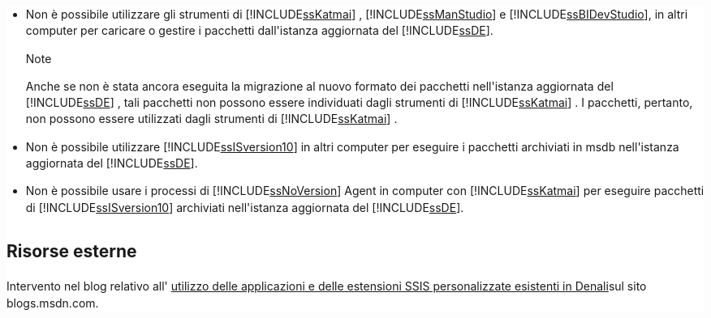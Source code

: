 -   Non è possibile utilizzare gli strumenti di [!INCLUDE[ssKatmai](../../includes/sskatmai-md.md)] , [!INCLUDE[ssManStudio](../../includes/ssmanstudio-md.md)] e [!INCLUDE[ssBIDevStudio](../../includes/ssbidevstudio-md.md)], in altri computer per caricare o gestire i pacchetti dall'istanza aggiornata del [!INCLUDE[ssDE](../../includes/ssde-md.md)].  
  
    > [!NOTE]  
    >  Anche se non è stata ancora eseguita la migrazione al nuovo formato dei pacchetti nell'istanza aggiornata del [!INCLUDE[ssDE](../../includes/ssde-md.md)] , tali pacchetti non possono essere individuati dagli strumenti di [!INCLUDE[ssKatmai](../../includes/sskatmai-md.md)] . I pacchetti, pertanto, non possono essere utilizzati dagli strumenti di [!INCLUDE[ssKatmai](../../includes/sskatmai-md.md)] .  
  
-   Non è possibile utilizzare [!INCLUDE[ssISversion10](../../includes/ssisversion10-md.md)] in altri computer per eseguire i pacchetti archiviati in msdb nell'istanza aggiornata del [!INCLUDE[ssDE](../../includes/ssde-md.md)].  
  
-   Non è possibile usare i processi di [!INCLUDE[ssNoVersion](../../includes/ssnoversion-md.md)] Agent in computer con [!INCLUDE[ssKatmai](../../includes/sskatmai-md.md)] per eseguire pacchetti di [!INCLUDE[ssISversion10](../../includes/ssisversion10-md.md)] archiviati nell'istanza aggiornata del [!INCLUDE[ssDE](../../includes/ssde-md.md)].  
  
## <a name="external-resources"></a>Risorse esterne  
 Intervento nel blog relativo all' [utilizzo delle applicazioni e delle estensioni SSIS personalizzate esistenti in Denali](https://techcommunity.microsoft.com/t5/sql-server-integration-services/making-your-existing-custom-ssis-extensions-and-applications/ba-p/387951)sul sito blogs.msdn.com.  
  
